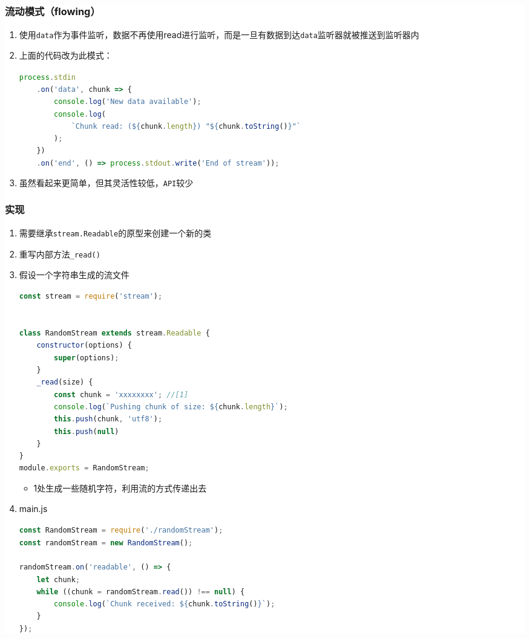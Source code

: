 ### 流动模式（flowing）

1. 使用`data`作为事件监听，数据不再使用read进行监听，而是一旦有数据到达`data`监听器就被推送到监听器内

2. 上面的代码改为此模式：

   ```javascript
   process.stdin
       .on('data', chunk => {
           console.log('New data available');
           console.log(
               `Chunk read: (${chunk.length}) "${chunk.toString()}"`
           );
       })
       .on('end', () => process.stdout.write('End of stream'));
   ```

3. 虽然看起来更简单，但其灵活性较低，`API`较少

### 实现

1. 需要继承`stream.Readable`的原型来创建一个新的类

2. 重写内部方法`_read()`

3. 假设一个字符串生成的流文件

   ```javascript
   const stream = require('stream');
   
   
   class RandomStream extends stream.Readable {
       constructor(options) {
           super(options);
       }
       _read(size) {
           const chunk = 'xxxxxxxx'; //[1]
           console.log(`Pushing chunk of size: ${chunk.length}`);
           this.push(chunk, 'utf8');
           this.push(null)
       }
   }
   module.exports = RandomStream;
   
   ```

   - 1处生成一些随机字符，利用流的方式传递出去

4. main.js

   ```javascript
   const RandomStream = require('./randomStream');
   const randomStream = new RandomStream();
   
   randomStream.on('readable', () => {
       let chunk;
       while ((chunk = randomStream.read()) !== null) {
           console.log(`Chunk received: ${chunk.toString()}`);
       }
   });
   ```
